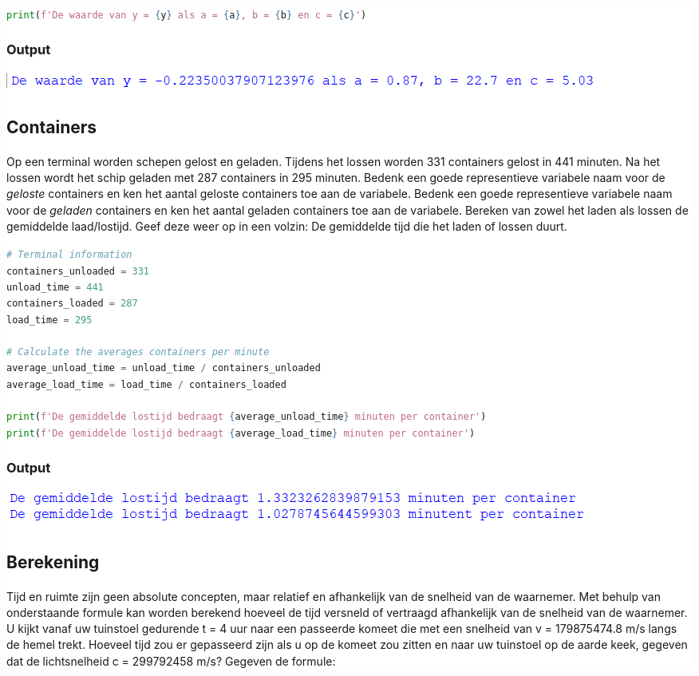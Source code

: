 ```python
print(f'De waarde van y = {y} als a = {a}, b = {b} en c = {c}')

```

### Output
![Antwoord 14](./Images/Les2-Antwoord_Source_2.png)


## Containers
Op een terminal worden schepen gelost en geladen. Tijdens het lossen worden 331 containers gelost in 441 minuten. Na het lossen wordt het schip geladen met 287 containers in 295 minuten.
Bedenk een goede representieve variabele naam voor de *geloste* containers en ken het aantal geloste containers toe aan de variabele.
Bedenk een goede representieve variabele naam voor de *geladen* containers en ken het aantal geladen containers toe aan de variabele.
Bereken van zowel het laden als lossen de gemiddelde laad/lostijd. Geef deze weer op in een volzin: De gemiddelde tijd die het laden of lossen duurt.

```python
# Terminal information
containers_unloaded = 331
unload_time = 441
containers_loaded = 287
load_time = 295

# Calculate the averages containers per minute
average_unload_time = unload_time / containers_unloaded
average_load_time = load_time / containers_loaded

print(f'De gemiddelde lostijd bedraagt {average_unload_time} minuten per container')
print(f'De gemiddelde lostijd bedraagt {average_load_time} minuten per container')

```

### Output
![Antwoord 15](./Images/Les2-Antwoord_Source_3.png)


## Berekening
Tijd en ruimte zijn geen absolute concepten, maar relatief en afhankelijk van de snelheid van de waarnemer.
Met behulp van onderstaande formule kan worden berekend hoeveel de tijd versneld of vertraagd afhankelijk van de snelheid van de waarnemer.
U kijkt vanaf uw tuinstoel gedurende t = 4 uur naar een passeerde komeet die met een snelheid van v = 179875474.8 m/s langs de hemel trekt.
Hoeveel tijd zou er gepasseerd zijn als u op de komeet zou zitten en naar uw tuinstoel op de aarde keek, gegeven dat de lichtsnelheid c = 299792458 m/s?
Gegeven de formule: 
